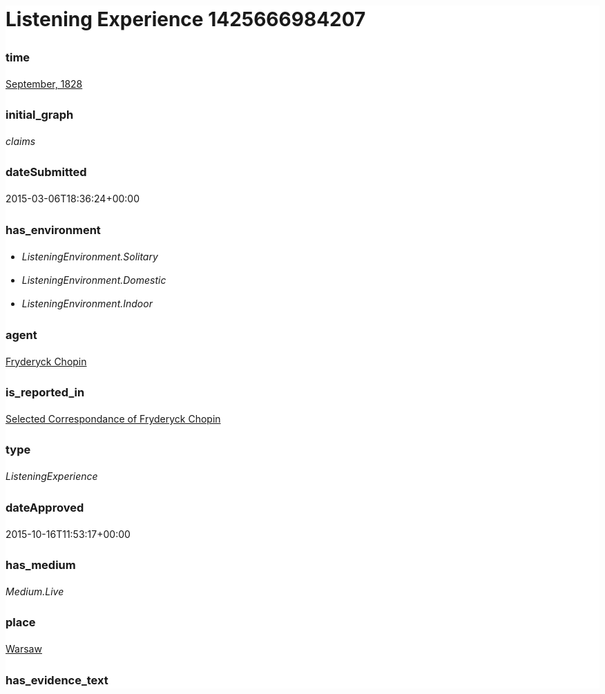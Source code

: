 # Listening Experience 1425666984207

### time


[September, 1828](#September-1828)

### initial_graph


*claims*

### dateSubmitted


2015-03-06T18:36:24+00:00

### has_environment

 - *ListeningEnvironment.Solitary*

 - *ListeningEnvironment.Domestic*

 - *ListeningEnvironment.Indoor*

### agent


[Fryderyck Chopin](#Fryderyck-Chopin)

### is_reported_in


[Selected Correspondance of Fryderyck Chopin](#Selected-Correspondance-of-Fryderyck-Chopin)

### type


*ListeningExperience*

### dateApproved


2015-10-16T11:53:17+00:00

### has_medium


*Medium.Live*

### place


[Warsaw](#Warsaw)

### has_evidence_text
